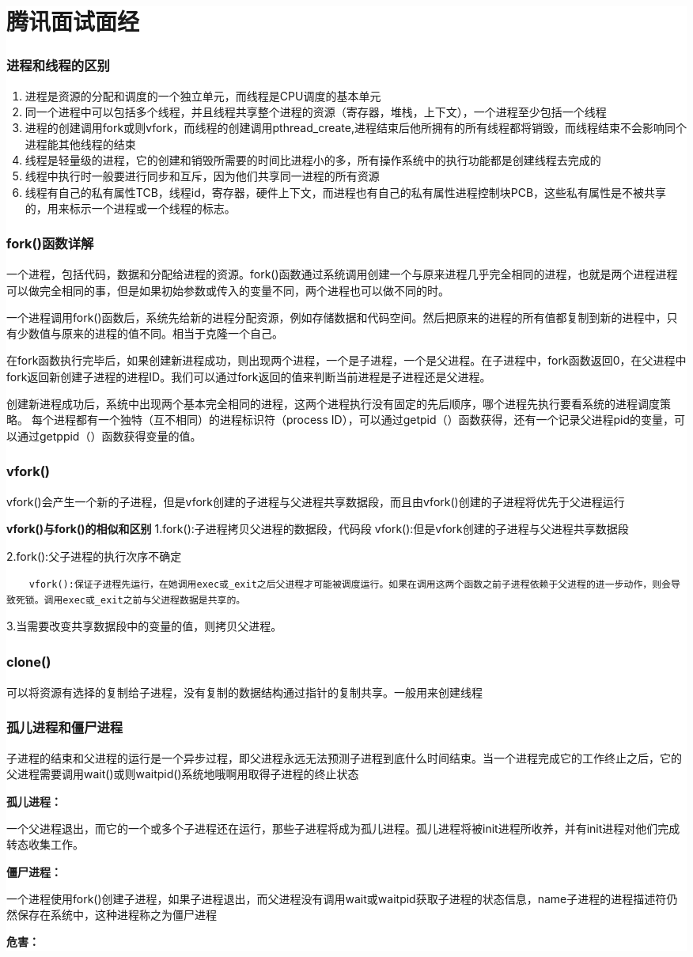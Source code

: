 # 腾讯面试面经
### 进程和线程的区别
1. 进程是资源的分配和调度的一个独立单元，而线程是CPU调度的基本单元
2. 同一个进程中可以包括多个线程，并且线程共享整个进程的资源（寄存器，堆栈，上下文），一个进程至少包括一个线程
3. 进程的创建调用fork或则vfork，而线程的创建调用pthread_create,进程结束后他所拥有的所有线程都将销毁，而线程结束不会影响同个进程能其他线程的结束
4. 线程是轻量级的进程，它的创建和销毁所需要的时间比进程小的多，所有操作系统中的执行功能都是创建线程去完成的
5. 线程中执行时一般要进行同步和互斥，因为他们共享同一进程的所有资源
6. 线程有自己的私有属性TCB，线程id，寄存器，硬件上下文，而进程也有自己的私有属性进程控制块PCB，这些私有属性是不被共享的，用来标示一个进程或一个线程的标志。

### fork()函数详解

一个进程，包括代码，数据和分配给进程的资源。fork()函数通过系统调用创建一个与原来进程几乎完全相同的进程，也就是两个进程进程可以做完全相同的事，但是如果初始参数或传入的变量不同，两个进程也可以做不同的时。

一个进程调用fork()函数后，系统先给新的进程分配资源，例如存储数据和代码空间。然后把原来的进程的所有值都复制到新的进程中，只有少数值与原来的进程的值不同。相当于克隆一个自己。

在fork函数执行完毕后，如果创建新进程成功，则出现两个进程，一个是子进程，一个是父进程。在子进程中，fork函数返回0，在父进程中
fork返回新创建子进程的进程ID。我们可以通过fork返回的值来判断当前进程是子进程还是父进程。

创建新进程成功后，系统中出现两个基本完全相同的进程，这两个进程执行没有固定的先后顺序，哪个进程先执行要看系统的进程调度策略。
  每个进程都有一个独特（互不相同）的进程标识符（process ID），可以通过getpid（）函数获得，还有一个记录父进程pid的变量，可以通过getppid（）函数获得变量的值。

### vfork()

vfork()会产生一个新的子进程，但是vfork创建的子进程与父进程共享数据段，而且由vfork()创建的子进程将优先于父进程运行

**vfork()与fork()的相似和区别**
1.fork():子进程拷贝父进程的数据段，代码段  vfork():但是vfork创建的子进程与父进程共享数据段

2.fork():父子进程的执行次序不确定

        vfork():保证子进程先运行，在她调用exec或_exit之后父进程才可能被调度运行。如果在调用这两个函数之前子进程依赖于父进程的进一步动作，则会导致死锁。调用exec或_exit之前与父进程数据是共享的。

3.当需要改变共享数据段中的变量的值，则拷贝父进程。

###  clone()

可以将资源有选择的复制给子进程，没有复制的数据结构通过指针的复制共享。一般用来创建线程

###   孤儿进程和僵尸进程

子进程的结束和父进程的运行是一个异步过程，即父进程永远无法预测子进程到底什么时间结束。当一个进程完成它的工作终止之后，它的父进程需要调用wait()或则waitpid()系统地哦啊用取得子进程的终止状态

**孤儿进程：**

一个父进程退出，而它的一个或多个子进程还在运行，那些子进程将成为孤儿进程。孤儿进程将被init进程所收养，并有init进程对他们完成转态收集工作。

**僵尸进程：**

一个进程使用fork()创建子进程，如果子进程退出，而父进程没有调用wait或waitpid获取子进程的状态信息，name子进程的进程描述符仍然保存在系统中，这种进程称之为僵尸进程

**危害：**
